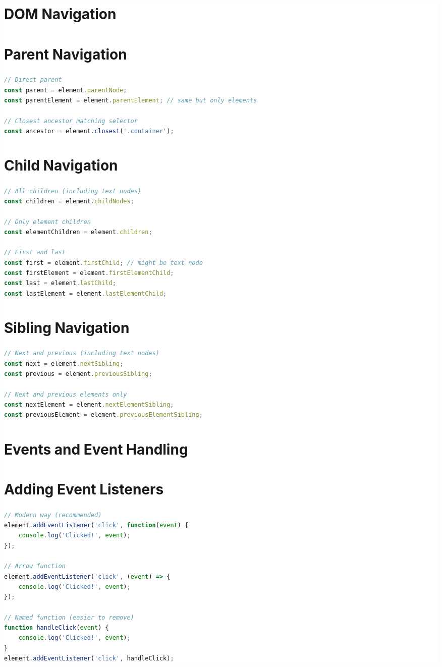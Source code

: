# DOM Navigation

# Parent Navigation
```javascript
// Direct parent
const parent = element.parentNode;
const parentElement = element.parentElement; // same but only elements

// Closest ancestor matching selector
const ancestor = element.closest('.container');
```

# Child Navigation
```javascript
// All children (including text nodes)
const children = element.childNodes;

// Only element children
const elementChildren = element.children;

// First and last
const first = element.firstChild; // might be text node
const firstElement = element.firstElementChild;
const last = element.lastChild;
const lastElement = element.lastElementChild;
```

# Sibling Navigation
```javascript
// Next and previous (including text nodes)
const next = element.nextSibling;
const previous = element.previousSibling;

// Next and previous elements only
const nextElement = element.nextElementSibling;
const previousElement = element.previousElementSibling;
```

# Events and Event Handling

# Adding Event Listeners
```javascript
// Modern way (recommended)
element.addEventListener('click', function(event) {
    console.log('Clicked!', event);
});

// Arrow function
element.addEventListener('click', (event) => {
    console.log('Clicked!', event);
});

// Named function (easier to remove)
function handleClick(event) {
    console.log('Clicked!', event);
}
element.addEventListener('click', handleClick);

```